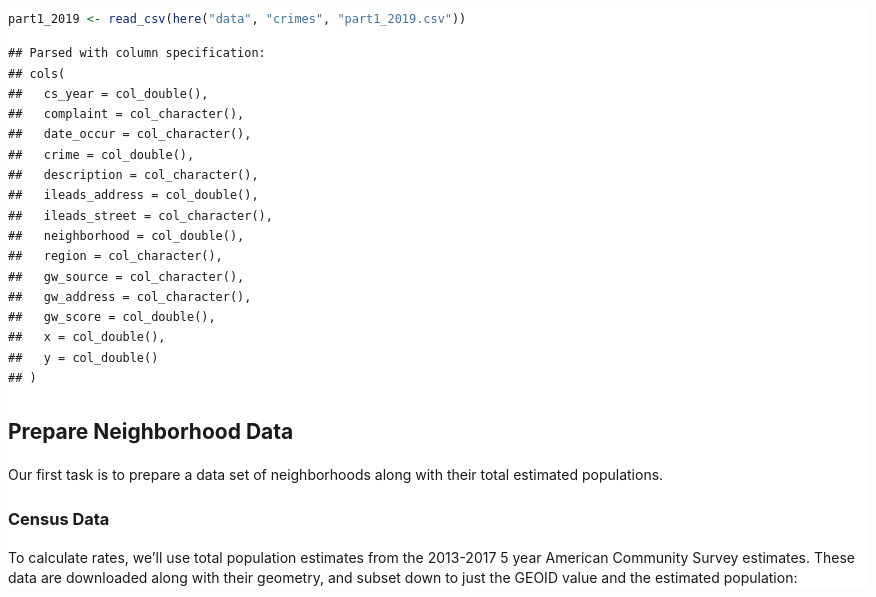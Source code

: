 ``` r
part1_2019 <- read_csv(here("data", "crimes", "part1_2019.csv"))
```

    ## Parsed with column specification:
    ## cols(
    ##   cs_year = col_double(),
    ##   complaint = col_character(),
    ##   date_occur = col_character(),
    ##   crime = col_double(),
    ##   description = col_character(),
    ##   ileads_address = col_double(),
    ##   ileads_street = col_character(),
    ##   neighborhood = col_double(),
    ##   region = col_character(),
    ##   gw_source = col_character(),
    ##   gw_address = col_character(),
    ##   gw_score = col_double(),
    ##   x = col_double(),
    ##   y = col_double()
    ## )

## Prepare Neighborhood Data

Our first task is to prepare a data set of neighborhoods along with
their total estimated populations.

### Census Data

To calculate rates, we’ll use total population estimates from the
2013-2017 5 year American Community Survey estimates. These data are
downloaded along with their geometry, and subset down to just the GEOID
value and the estimated population:
